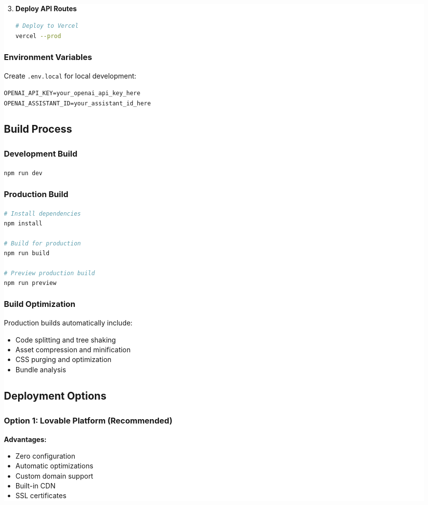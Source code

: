 3. **Deploy API Routes**
   ```bash
   # Deploy to Vercel
   vercel --prod
   ```

### Environment Variables

Create `.env.local` for local development:
```
OPENAI_API_KEY=your_openai_api_key_here
OPENAI_ASSISTANT_ID=your_assistant_id_here
```

## Build Process

### Development Build

```bash
npm run dev
```

### Production Build

```bash
# Install dependencies
npm install

# Build for production
npm run build

# Preview production build
npm run preview
```

### Build Optimization

Production builds automatically include:
- Code splitting and tree shaking
- Asset compression and minification
- CSS purging and optimization
- Bundle analysis

## Deployment Options

### Option 1: Lovable Platform (Recommended)

**Advantages:**
- Zero configuration
- Automatic optimizations
- Custom domain support
- Built-in CDN
- SSL certificates

